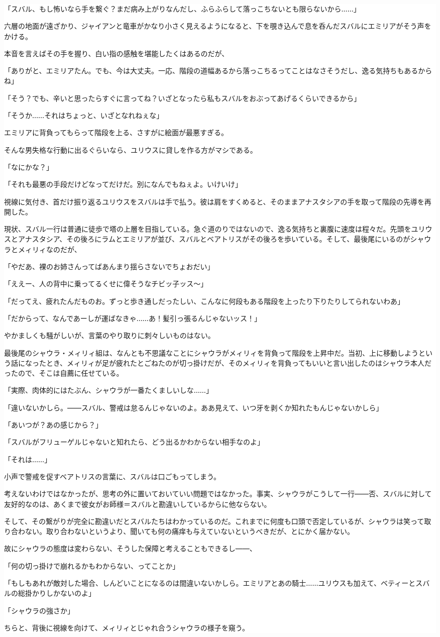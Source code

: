 「スバル、もし怖いなら手を繋ぐ？まだ病み上がりなんだし、ふらふらして落っこちないとも限らないから……」

六層の地面が遠ざかり、ジャイアンと竜車がかなり小さく見えるようになると、下を覗き込んで息を呑んだスバルにエミリアがそう声をかける。

本音を言えばその手を握り、白い指の感触を堪能したくはあるのだが、

「ありがと、エミリアたん。でも、今は大丈夫。一応、階段の道幅あるから落っこちるってことはなさそうだし、逸る気持ちもあるからね」

「そう？でも、辛いと思ったらすぐに言ってね？いざとなったら私もスバルをおぶってあげるくらいできるから」

「そうか……それはちょっと、いざとなれねぇな」

エミリアに背負ってもらって階段を上る、さすがに絵面が最悪すぎる。

そんな男失格な行動に出るぐらいなら、ユリウスに貸しを作る方がマシである。

「なにかな？」

「それも最悪の手段だけどなってだけだ。別になんでもねぇよ。いけいけ」

視線に気付き、首だけ振り返るユリウスをスバルは手で払う。彼は肩をすくめると、そのままアナスタシアの手を取って階段の先導を再開した。

現状、スバル一行は普通に徒歩で塔の上層を目指している。急ぐ道のりではないので、逸る気持ちと裏腹に速度は程々だ。先頭をユリウスとアナスタシア、その後ろにラムとエミリアが並び、スバルとベアトリスがその後ろを歩いている。そして、最後尾にいるのがシャウラとメィリィなのだが、

「やだあ、裸のお姉さんってばあんまり揺らさないでちょおだい」

「ええー、人の背中に乗ってるくせに偉そうなチビッ子ッス～」

「だってえ、疲れたんだものお。ずっと歩き通しだったしい、こんなに何段もある階段を上ったり下りたりしてられないわあ」

「だからって、なんであーしが運ばなきゃ……あ！髪引っ張るんじゃないッス！」

やかましくも騒がしいが、言葉のやり取りに刺々しいものはない。

最後尾のシャウラ・メィリィ組は、なんとも不思議なことにシャウラがメィリィを背負って階段を上昇中だ。当初、上に移動しようという話になったとき、メィリィが足が疲れたとごねたのが切っ掛けだが、そのメィリィを背負ってもいいと言い出したのはシャウラ本人だったので、そこは自薦に任せている。

「実際、肉体的にはたぶん、シャウラが一番たくましいしな……」

「違いないかしら。――スバル、警戒は怠るんじゃないのよ。ああ見えて、いつ牙を剥くか知れたもんじゃないかしら」

「あいつが？あの感じから？」

「スバルがフリューゲルじゃないと知れたら、どう出るかわからない相手なのよ」

「それは……」

小声で警戒を促すベアトリスの言葉に、スバルは口ごもってしまう。

考えないわけではなかったが、思考の外に置いておいていい問題ではなかった。事実、シャウラがこうして一行――否、スバルに対して友好的なのは、あくまで彼女がお師様＝スバルと勘違いしているからに他ならない。

そして、その繋がりが完全に勘違いだとスバルたちはわかっているのだ。これまでに何度も口頭で否定しているが、シャウラは笑って取り合わない。取り合わないというより、聞いても何の痛痒も与えていないというべきだが、とにかく届かない。

故にシャウラの態度は変わらない、そうした保障と考えることもできるし――、

「何の切っ掛けで崩れるかもわからない、ってことか」

「もしもあれが敵対した場合、しんどいことになるのは間違いないかしら。エミリアとあの騎士……ユリウスも加えて、ベティーとスバルの総掛かりしかないのよ」

「シャウラの強さか」

ちらと、背後に視線を向けて、メィリィとじゃれ合うシャウラの様子を窺う。
